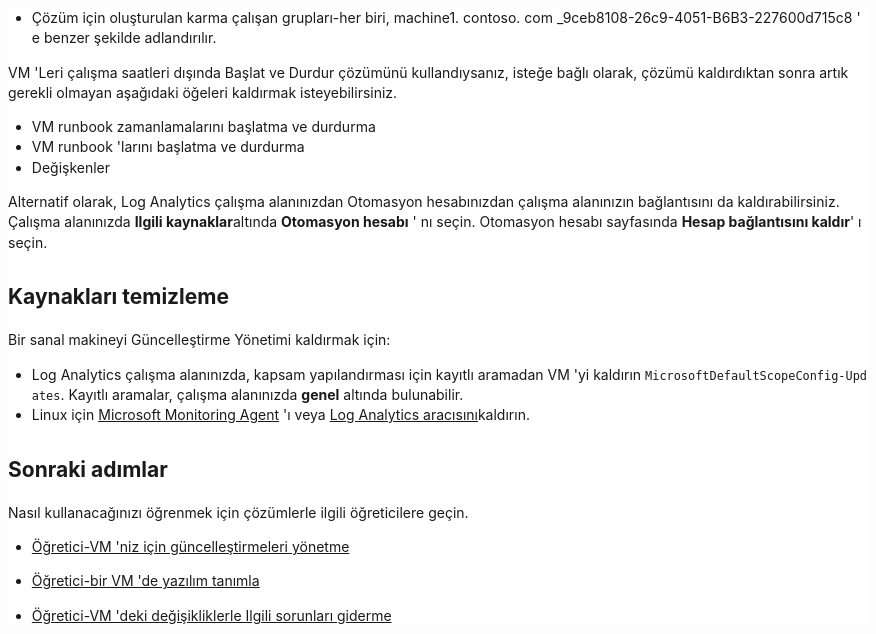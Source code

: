 * Çözüm için oluşturulan karma çalışan grupları-her biri, machine1. contoso. com _9ceb8108-26c9-4051-B6B3-227600d715c8 ' e benzer şekilde adlandırılır.

VM 'Leri çalışma saatleri dışında Başlat ve Durdur çözümünü kullandıysanız, isteğe bağlı olarak, çözümü kaldırdıktan sonra artık gerekli olmayan aşağıdaki öğeleri kaldırmak isteyebilirsiniz.

* VM runbook zamanlamalarını başlatma ve durdurma
* VM runbook 'larını başlatma ve durdurma
* Değişkenler

Alternatif olarak, Log Analytics çalışma alanınızdan Otomasyon hesabınızdan çalışma alanınızın bağlantısını da kaldırabilirsiniz. Çalışma alanınızda **Ilgili kaynaklar**altında **Otomasyon hesabı** ' nı seçin. Otomasyon hesabı sayfasında **Hesap bağlantısını kaldır**' ı seçin.

## <a name="clean-up-resources"></a>Kaynakları temizleme

Bir sanal makineyi Güncelleştirme Yönetimi kaldırmak için:

* Log Analytics çalışma alanınızda, kapsam yapılandırması için kayıtlı aramadan VM 'yi kaldırın `MicrosoftDefaultScopeConfig-Updates`. Kayıtlı aramalar, çalışma alanınızda **genel** altında bulunabilir.
* Linux için [Microsoft Monitoring Agent](../azure-monitor/learn/quick-collect-windows-computer.md#clean-up-resources) 'ı veya [Log Analytics aracısını](../azure-monitor/learn/quick-collect-linux-computer.md#clean-up-resources)kaldırın.

## <a name="next-steps"></a>Sonraki adımlar

Nasıl kullanacağınızı öğrenmek için çözümlerle ilgili öğreticilere geçin.

* [Öğretici-VM 'niz için güncelleştirmeleri yönetme](automation-tutorial-update-management.md)

* [Öğretici-bir VM 'de yazılım tanımla](automation-tutorial-installed-software.md)

* [Öğretici-VM 'deki değişikliklerle Ilgili sorunları giderme](automation-tutorial-troubleshoot-changes.md)
